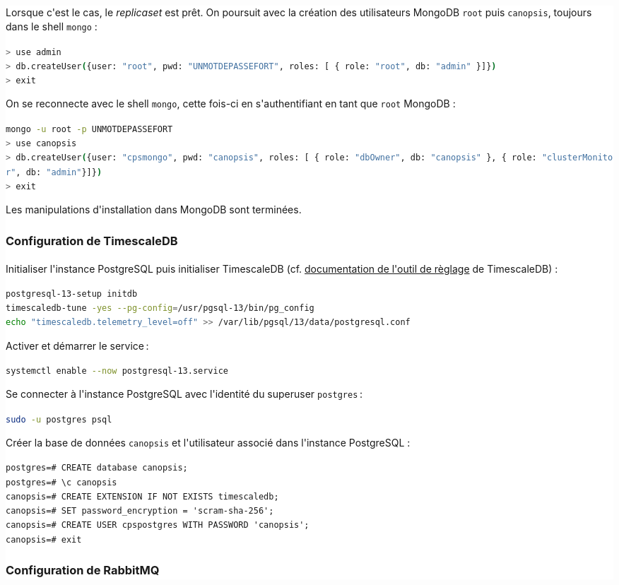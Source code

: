 Lorsque c'est le cas, le *replicaset* est prêt. On poursuit avec la création
des utilisateurs MongoDB `root` puis `canopsis`, toujours dans le shell
`mongo` :

```sh
> use admin
> db.createUser({user: "root", pwd: "UNMOTDEPASSEFORT", roles: [ { role: "root", db: "admin" }]})
> exit
```

On se reconnecte avec le shell `mongo`, cette fois-ci en s'authentifiant en tant
que `root` MongoDB :

```sh
mongo -u root -p UNMOTDEPASSEFORT
> use canopsis
> db.createUser({user: "cpsmongo", pwd: "canopsis", roles: [ { role: "dbOwner", db: "canopsis" }, { role: "clusterMonitor", db: "admin"}]})
> exit
```

Les manipulations d'installation dans MongoDB sont terminées.

### Configuration de TimescaleDB

Initialiser l'instance PostgreSQL puis initialiser TimescaleDB (cf. [documentation de l'outil de règlage](https://docs.timescale.com/timescaledb/latest/how-to-guides/configuration/timescaledb-tune/) de TimescaleDB) :

```sh
postgresql-13-setup initdb
timescaledb-tune -yes --pg-config=/usr/pgsql-13/bin/pg_config
echo "timescaledb.telemetry_level=off" >> /var/lib/pgsql/13/data/postgresql.conf
```

Activer et démarrer le service :

```sh
systemctl enable --now postgresql-13.service
```

Se connecter à l'instance PostgreSQL avec l'identité du superuser `postgres` :

```sh
sudo -u postgres psql
```

Créer la base de données `canopsis` et l'utilisateur associé dans l'instance PostgreSQL :

```
postgres=# CREATE database canopsis;
postgres=# \c canopsis
canopsis=# CREATE EXTENSION IF NOT EXISTS timescaledb;
canopsis=# SET password_encryption = 'scram-sha-256';
canopsis=# CREATE USER cpspostgres WITH PASSWORD 'canopsis';
canopsis=# exit
```

### Configuration de RabbitMQ
